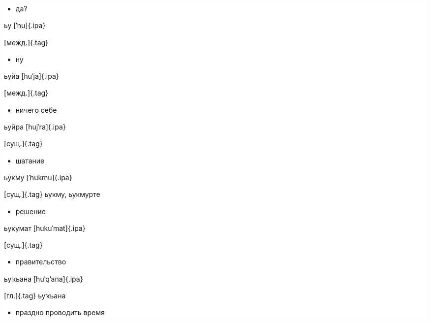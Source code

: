 -  да?

</div>

<div class='word'>

ьу [ˈhu]{.ipa}

[межд.]{.tag}

-  ну

</div>

<div class='word'>

ьуйа [huˈja]{.ipa}

[межд.]{.tag}

-  ничего себе

</div>

<div class='word'>

ьуйра [hujˈra]{.ipa}

[сущ.]{.tag}

-  шатание

</div>

<div class='word'>

ьукму [ˈhukmu]{.ipa}

[сущ.]{.tag} ьукму, ьукмурте

-  решение

</div>

<div class='word'>

ьукумат [hukuˈmat]{.ipa}

[сущ.]{.tag}

-  правительство

</div>

<div class='word'>

ьуҡьана [huˈqʼana]{.ipa}

[гл.]{.tag} ьуҡьана

-  праздно проводить время

</div>

<div class='word'>
